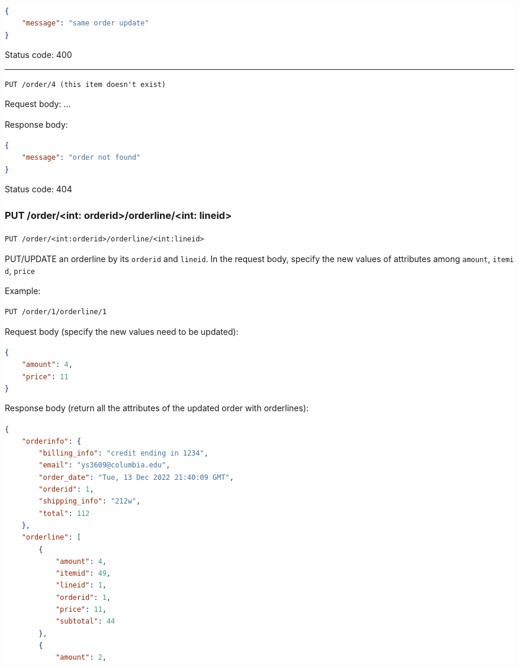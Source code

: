 ```json
{
    "message": "same order update"
}
```

Status code: 400

---

```http
PUT /order/4 (this item doesn't exist)
```

Request body: ...

Response body:

```json
{
    "message": "order not found"
}
```

Status code: 404

### PUT /order/\<int: orderid\>/orderline/\<int: lineid\>

```http
PUT /order/<int:orderid>/orderline/<int:lineid>
```

PUT/UPDATE an orderline by its `orderid` and `lineid`. In the request body, specify the new values of attributes among `amount`, `itemid`, `price`

Example:
```http
PUT /order/1/orderline/1
```

Request body (specify the new values need to be updated):

```json
{
    "amount": 4,
    "price": 11
}
```

Response body (return all the attributes of the updated order with orderlines):

```json
{
    "orderinfo": {
        "billing_info": "credit ending in 1234",
        "email": "ys3609@columbia.edu",
        "order_date": "Tue, 13 Dec 2022 21:40:09 GMT",
        "orderid": 1,
        "shipping_info": "212w",
        "total": 112
    },
    "orderline": [
        {
            "amount": 4,
            "itemid": 49,
            "lineid": 1,
            "orderid": 1,
            "price": 11,
            "subtotal": 44
        },
        {
            "amount": 2,
```